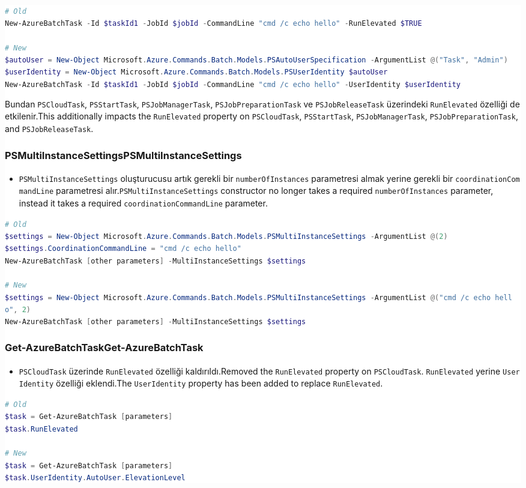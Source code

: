 ```powershell
# Old
New-AzureBatchTask -Id $taskId1 -JobId $jobId -CommandLine "cmd /c echo hello" -RunElevated $TRUE

# New
$autoUser = New-Object Microsoft.Azure.Commands.Batch.Models.PSAutoUserSpecification -ArgumentList @("Task", "Admin")
$userIdentity = New-Object Microsoft.Azure.Commands.Batch.Models.PSUserIdentity $autoUser
New-AzureBatchTask -Id $taskId1 -JobId $jobId -CommandLine "cmd /c echo hello" -UserIdentity $userIdentity
```

<span data-ttu-id="289eb-130">Bundan `PSCloudTask`, `PSStartTask`, `PSJobManagerTask`, `PSJobPreparationTask` ve `PSJobReleaseTask` üzerindeki `RunElevated` özelliği de etkilenir.</span><span class="sxs-lookup"><span data-stu-id="289eb-130">This additionally impacts the `RunElevated` property on `PSCloudTask`, `PSStartTask`, `PSJobManagerTask`, `PSJobPreparationTask`, and `PSJobReleaseTask`.</span></span>

### <a name="psmultiinstancesettings"></a><span data-ttu-id="289eb-131">**PSMultiInstanceSettings**</span><span class="sxs-lookup"><span data-stu-id="289eb-131">**PSMultiInstanceSettings**</span></span>

- <span data-ttu-id="289eb-132">`PSMultiInstanceSettings` oluşturucusu artık gerekli bir `numberOfInstances` parametresi almak yerine gerekli bir `coordinationCommandLine` parametresi alır.</span><span class="sxs-lookup"><span data-stu-id="289eb-132">`PSMultiInstanceSettings` constructor no longer takes a required `numberOfInstances` parameter, instead it takes a required `coordinationCommandLine` parameter.</span></span>

```powershell
# Old
$settings = New-Object Microsoft.Azure.Commands.Batch.Models.PSMultiInstanceSettings -ArgumentList @(2)
$settings.CoordinationCommandLine = "cmd /c echo hello"
New-AzureBatchTask [other parameters] -MultiInstanceSettings $settings

# New
$settings = New-Object Microsoft.Azure.Commands.Batch.Models.PSMultiInstanceSettings -ArgumentList @("cmd /c echo hello", 2)
New-AzureBatchTask [other parameters] -MultiInstanceSettings $settings
```

### <a name="get-azurebatchtask"></a><span data-ttu-id="289eb-133">**Get-AzureBatchTask**</span><span class="sxs-lookup"><span data-stu-id="289eb-133">**Get-AzureBatchTask**</span></span>
 - <span data-ttu-id="289eb-134">`PSCloudTask` üzerinde `RunElevated` özelliği kaldırıldı.</span><span class="sxs-lookup"><span data-stu-id="289eb-134">Removed the `RunElevated` property on `PSCloudTask`.</span></span> <span data-ttu-id="289eb-135">`RunElevated` yerine `UserIdentity` özelliği eklendi.</span><span class="sxs-lookup"><span data-stu-id="289eb-135">The `UserIdentity` property has been added to replace `RunElevated`.</span></span>

```powershell
# Old
$task = Get-AzureBatchTask [parameters]
$task.RunElevated

# New
$task = Get-AzureBatchTask [parameters]
$task.UserIdentity.AutoUser.ElevationLevel
```
